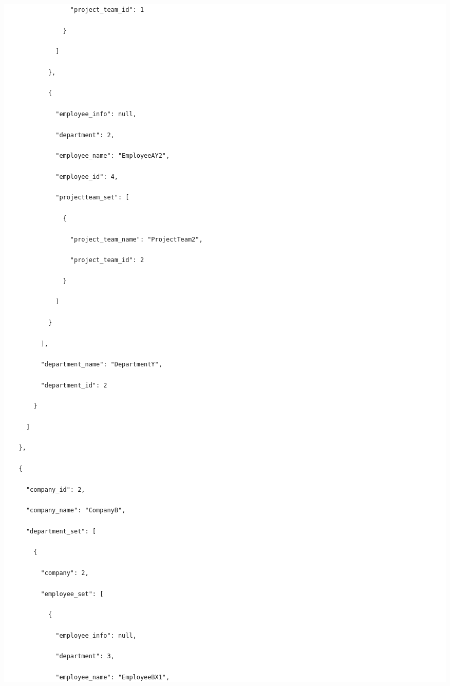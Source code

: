 	                  "project_team_id": 1

	                }

	              ]

	            },

	            {

	              "employee_info": null,

	              "department": 2,

	              "employee_name": "EmployeeAY2",

	              "employee_id": 4,

	              "projectteam_set": [

	                {

	                  "project_team_name": "ProjectTeam2",

	                  "project_team_id": 2

	                }

	              ]

	            }

	          ],

	          "department_name": "DepartmentY",

	          "department_id": 2

	        }

	      ]

	    },

	    {

	      "company_id": 2,

	      "company_name": "CompanyB",

	      "department_set": [

	        {

	          "company": 2,

	          "employee_set": [

	            {

	              "employee_info": null,

	              "department": 3,

	              "employee_name": "EmployeeBX1",
